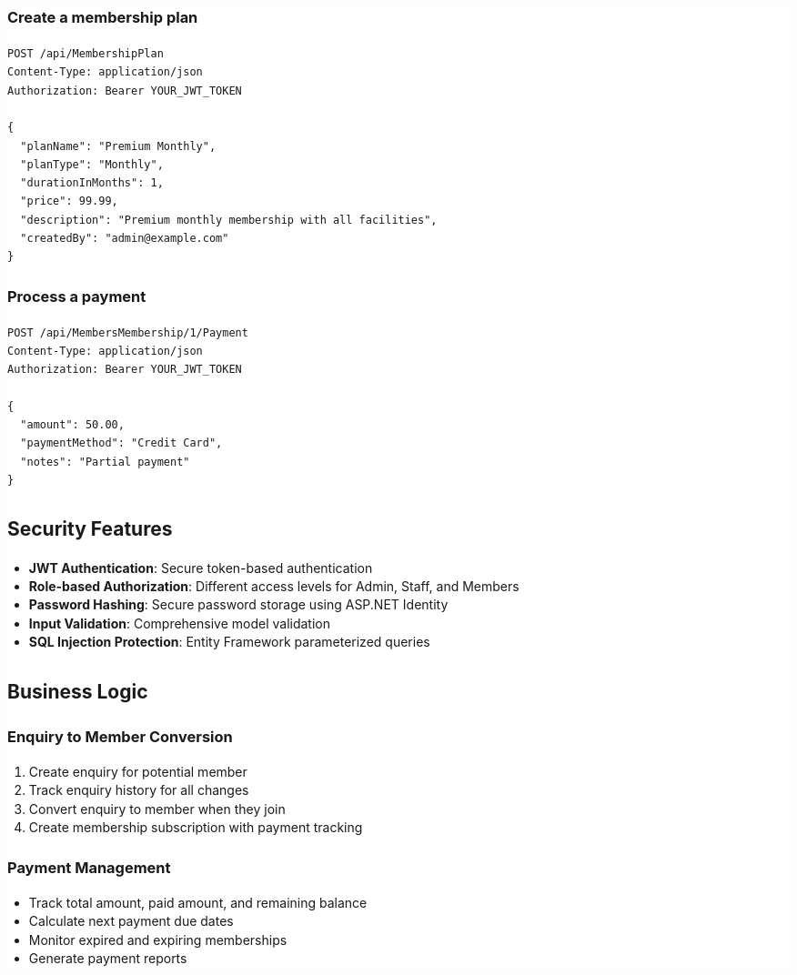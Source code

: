 ### Create a membership plan
```http
POST /api/MembershipPlan
Content-Type: application/json
Authorization: Bearer YOUR_JWT_TOKEN

{
  "planName": "Premium Monthly",
  "planType": "Monthly",
  "durationInMonths": 1,
  "price": 99.99,
  "description": "Premium monthly membership with all facilities",
  "createdBy": "admin@example.com"
}
```

### Process a payment
```http
POST /api/MembersMembership/1/Payment
Content-Type: application/json
Authorization: Bearer YOUR_JWT_TOKEN

{
  "amount": 50.00,
  "paymentMethod": "Credit Card",
  "notes": "Partial payment"
}
```

## Security Features

- **JWT Authentication**: Secure token-based authentication
- **Role-based Authorization**: Different access levels for Admin, Staff, and Members
- **Password Hashing**: Secure password storage using ASP.NET Identity
- **Input Validation**: Comprehensive model validation
- **SQL Injection Protection**: Entity Framework parameterized queries

## Business Logic

### Enquiry to Member Conversion
1. Create enquiry for potential member
2. Track enquiry history for all changes
3. Convert enquiry to member when they join
4. Create membership subscription with payment tracking

### Payment Management
- Track total amount, paid amount, and remaining balance
- Calculate next payment due dates
- Monitor expired and expiring memberships
- Generate payment reports
